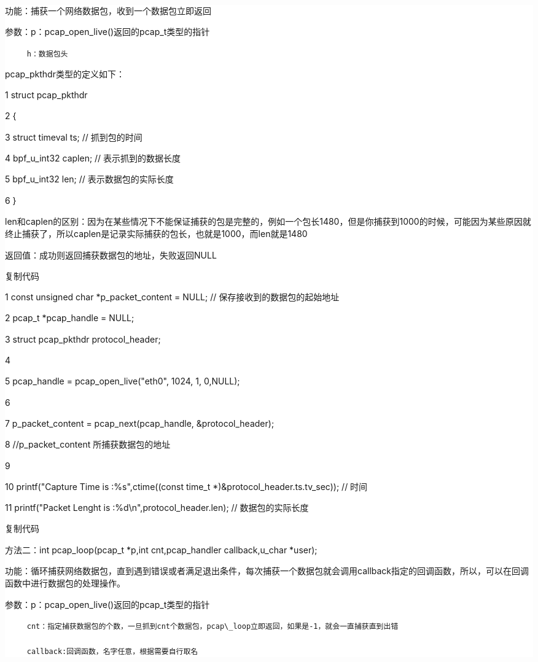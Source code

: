 功能：捕获一个网络数据包，收到一个数据包立即返回

参数：p：pcap\_open\_live\(\)返回的pcap\_t类型的指针

         h：数据包头

pcap\_pkthdr类型的定义如下：

1 struct pcap\_pkthdr  

2 {  

3     struct timeval ts; // 抓到包的时间  

4     bpf\_u\_int32 caplen; // 表示抓到的数据长度  

5     bpf\_u\_int32 len; // 表示数据包的实际长度  

6 }  

 



len和caplen的区别：因为在某些情况下不能保证捕获的包是完整的，例如一个包长1480，但是你捕获到1000的时候，可能因为某些原因就终止捕获了，所以caplen是记录实际捕获的包长，也就是1000，而len就是1480

返回值：成功则返回捕获数据包的地址，失败返回NULL

复制代码

 1 const unsigned char \*p\_packet\_content = NULL; // 保存接收到的数据包的起始地址  

 2 pcap\_t \*pcap\_handle = NULL;  

 3 struct pcap\_pkthdr protocol\_header;  

 4   

 5 pcap\_handle = pcap\_open\_live\("eth0", 1024, 1, 0,NULL\);  

 6   

 7 p\_packet\_content = pcap\_next\(pcap\_handle, &protocol\_header\);   

 8 //p\_packet\_content  所捕获数据包的地址  

 9           

10 printf\("Capture Time is :%s",ctime\(\(const time\_t \*\)&protocol\_header.ts.tv\_sec\)\); // 时间  

11 printf\("Packet Lenght is :%d\n",protocol\_header.len\);   // 数据包的实际长度

复制代码

 



方法二：int pcap\_loop\(pcap\_t \*p,int cnt,pcap\_handler callback,u\_char \*user\);

功能：循环捕获网络数据包，直到遇到错误或者满足退出条件，每次捕获一个数据包就会调用callback指定的回调函数，所以，可以在回调函数中进行数据包的处理操作。

参数：p：pcap\_open\_live\(\)返回的pcap\_t类型的指针

         cnt：指定捕获数据包的个数，一旦抓到cnt个数据包，pcap\_loop立即返回，如果是-1，就会一直捕获直到出错

         callback:回调函数，名字任意，根据需要自行取名
